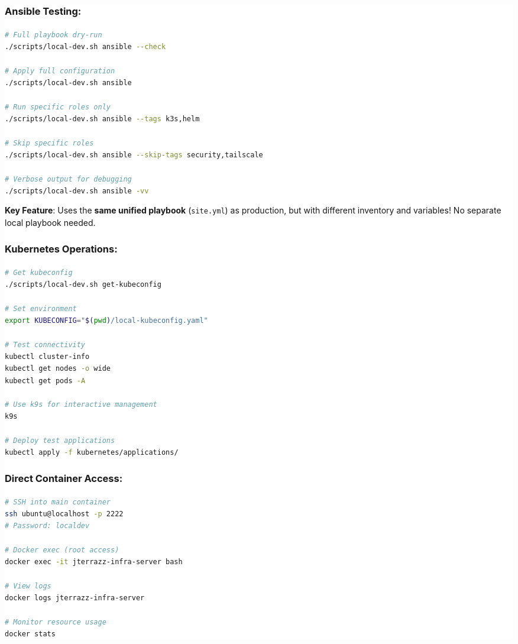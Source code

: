 ### **Ansible Testing:**

```bash
# Full playbook dry-run
./scripts/local-dev.sh ansible --check

# Apply full configuration
./scripts/local-dev.sh ansible

# Run specific roles only
./scripts/local-dev.sh ansible --tags k3s,helm

# Skip specific roles  
./scripts/local-dev.sh ansible --skip-tags security,tailscale

# Verbose output for debugging
./scripts/local-dev.sh ansible -vv
```

**Key Feature**: Uses the **same unified playbook** (`site.yml`) as production, but with different inventory and variables! No separate local playbook needed.

### **Kubernetes Operations:**

```bash
# Get kubeconfig
./scripts/local-dev.sh get-kubeconfig

# Set environment
export KUBECONFIG="$(pwd)/local-kubeconfig.yaml"

# Test connectivity
kubectl cluster-info
kubectl get nodes -o wide
kubectl get pods -A

# Use k9s for interactive management
k9s

# Deploy test applications
kubectl apply -f kubernetes/applications/
```

### **Direct Container Access:**

```bash
# SSH into main container
ssh ubuntu@localhost -p 2222
# Password: localdev

# Docker exec (root access)
docker exec -it jterrazz-infra-server bash

# View logs
docker logs jterrazz-infra-server

# Monitor resource usage
docker stats
```
